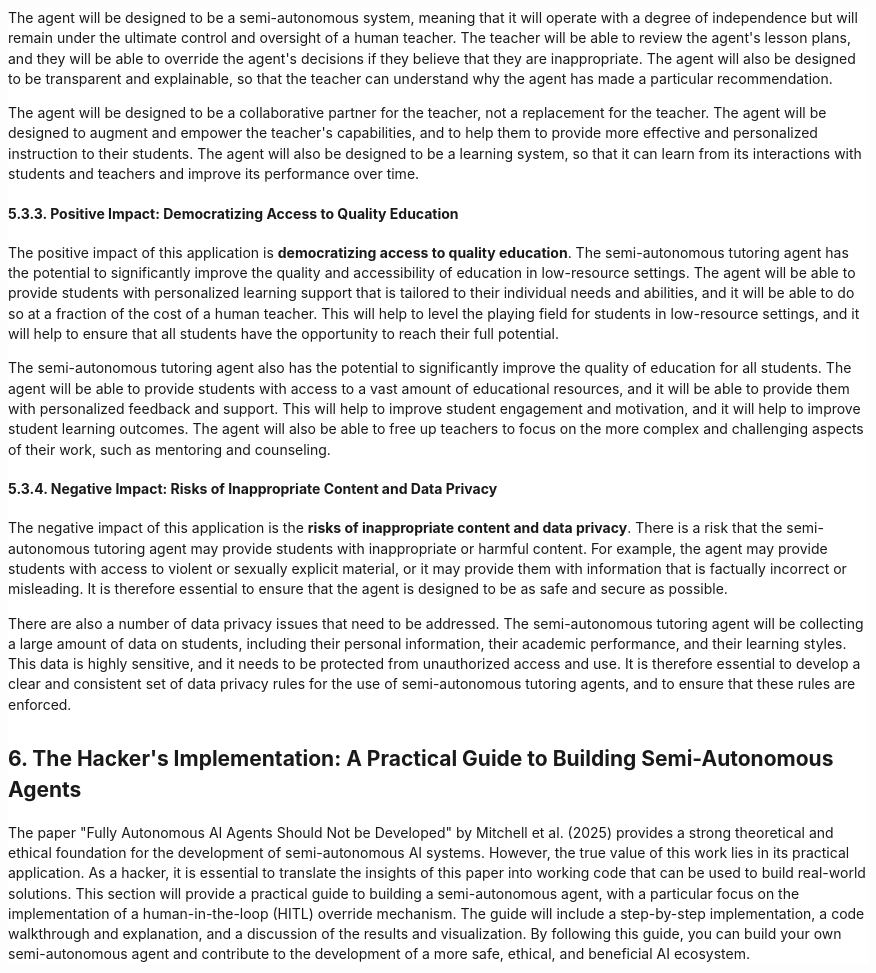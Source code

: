 The agent will be designed to be a semi-autonomous system, meaning that it will operate with a degree of independence but will remain under the ultimate control and oversight of a human teacher. The teacher will be able to review the agent's lesson plans, and they will be able to override the agent's decisions if they believe that they are inappropriate. The agent will also be designed to be transparent and explainable, so that the teacher can understand why the agent has made a particular recommendation.

The agent will be designed to be a collaborative partner for the teacher, not a replacement for the teacher. The agent will be designed to augment and empower the teacher's capabilities, and to help them to provide more effective and personalized instruction to their students. The agent will also be designed to be a learning system, so that it can learn from its interactions with students and teachers and improve its performance over time.

#### 5.3.3. Positive Impact: Democratizing Access to Quality Education

The positive impact of this application is **democratizing access to quality education**. The semi-autonomous tutoring agent has the potential to significantly improve the quality and accessibility of education in low-resource settings. The agent will be able to provide students with personalized learning support that is tailored to their individual needs and abilities, and it will be able to do so at a fraction of the cost of a human teacher. This will help to level the playing field for students in low-resource settings, and it will help to ensure that all students have the opportunity to reach their full potential.

The semi-autonomous tutoring agent also has the potential to significantly improve the quality of education for all students. The agent will be able to provide students with access to a vast amount of educational resources, and it will be able to provide them with personalized feedback and support. This will help to improve student engagement and motivation, and it will help to improve student learning outcomes. The agent will also be able to free up teachers to focus on the more complex and challenging aspects of their work, such as mentoring and counseling.

#### 5.3.4. Negative Impact: Risks of Inappropriate Content and Data Privacy

The negative impact of this application is the **risks of inappropriate content and data privacy**. There is a risk that the semi-autonomous tutoring agent may provide students with inappropriate or harmful content. For example, the agent may provide students with access to violent or sexually explicit material, or it may provide them with information that is factually incorrect or misleading. It is therefore essential to ensure that the agent is designed to be as safe and secure as possible.

There are also a number of data privacy issues that need to be addressed. The semi-autonomous tutoring agent will be collecting a large amount of data on students, including their personal information, their academic performance, and their learning styles. This data is highly sensitive, and it needs to be protected from unauthorized access and use. It is therefore essential to develop a clear and consistent set of data privacy rules for the use of semi-autonomous tutoring agents, and to ensure that these rules are enforced.

## 6. The Hacker's Implementation: A Practical Guide to Building Semi-Autonomous Agents

The paper "Fully Autonomous AI Agents Should Not be Developed" by Mitchell et al. (2025) provides a strong theoretical and ethical foundation for the development of semi-autonomous AI systems. However, the true value of this work lies in its practical application. As a hacker, it is essential to translate the insights of this paper into working code that can be used to build real-world solutions. This section will provide a practical guide to building a semi-autonomous agent, with a particular focus on the implementation of a human-in-the-loop (HITL) override mechanism. The guide will include a step-by-step implementation, a code walkthrough and explanation, and a discussion of the results and visualization. By following this guide, you can build your own semi-autonomous agent and contribute to the development of a more safe, ethical, and beneficial AI ecosystem.
